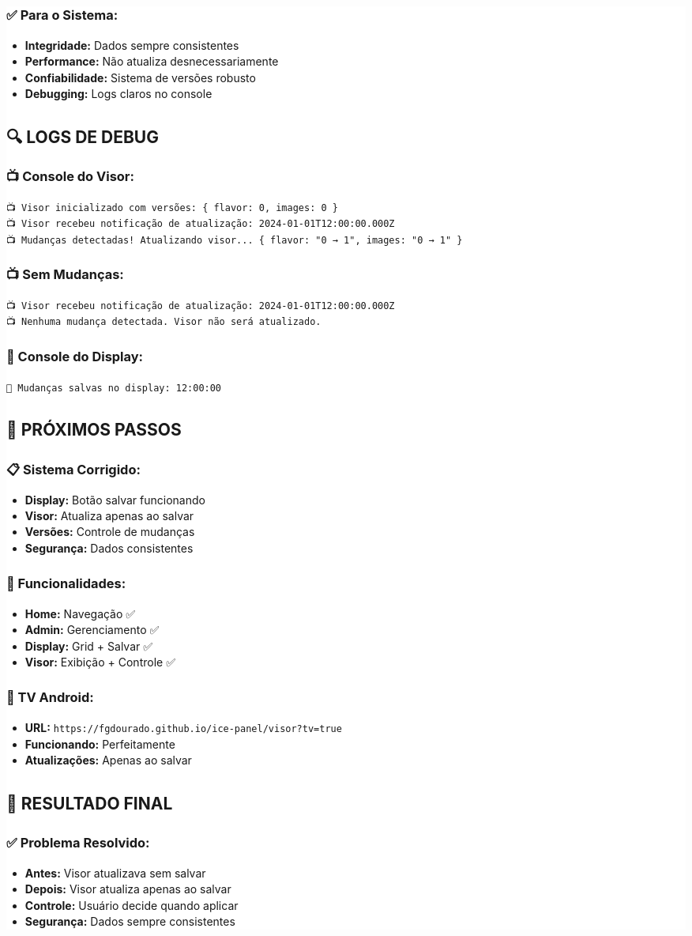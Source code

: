 ### **✅ Para o Sistema:**
- **Integridade:** Dados sempre consistentes
- **Performance:** Não atualiza desnecessariamente
- **Confiabilidade:** Sistema de versões robusto
- **Debugging:** Logs claros no console

## 🔍 LOGS DE DEBUG

### **📺 Console do Visor:**
```
📺 Visor inicializado com versões: { flavor: 0, images: 0 }
📺 Visor recebeu notificação de atualização: 2024-01-01T12:00:00.000Z
📺 Mudanças detectadas! Atualizando visor... { flavor: "0 → 1", images: "0 → 1" }
```

### **📺 Sem Mudanças:**
```
📺 Visor recebeu notificação de atualização: 2024-01-01T12:00:00.000Z
📺 Nenhuma mudança detectada. Visor não será atualizado.
```

### **💾 Console do Display:**
```
💾 Mudanças salvas no display: 12:00:00
```

## 🚀 PRÓXIMOS PASSOS

### **📋 Sistema Corrigido:**
- **Display:** Botão salvar funcionando
- **Visor:** Atualiza apenas ao salvar
- **Versões:** Controle de mudanças
- **Segurança:** Dados consistentes

### **🎯 Funcionalidades:**
- **Home:** Navegação ✅
- **Admin:** Gerenciamento ✅
- **Display:** Grid + Salvar ✅
- **Visor:** Exibição + Controle ✅

### **📱 TV Android:**
- **URL:** `https://fgdourado.github.io/ice-panel/visor?tv=true`
- **Funcionando:** Perfeitamente
- **Atualizações:** Apenas ao salvar

## 🎉 RESULTADO FINAL

### **✅ Problema Resolvido:**
- **Antes:** Visor atualizava sem salvar
- **Depois:** Visor atualiza apenas ao salvar
- **Controle:** Usuário decide quando aplicar
- **Segurança:** Dados sempre consistentes
